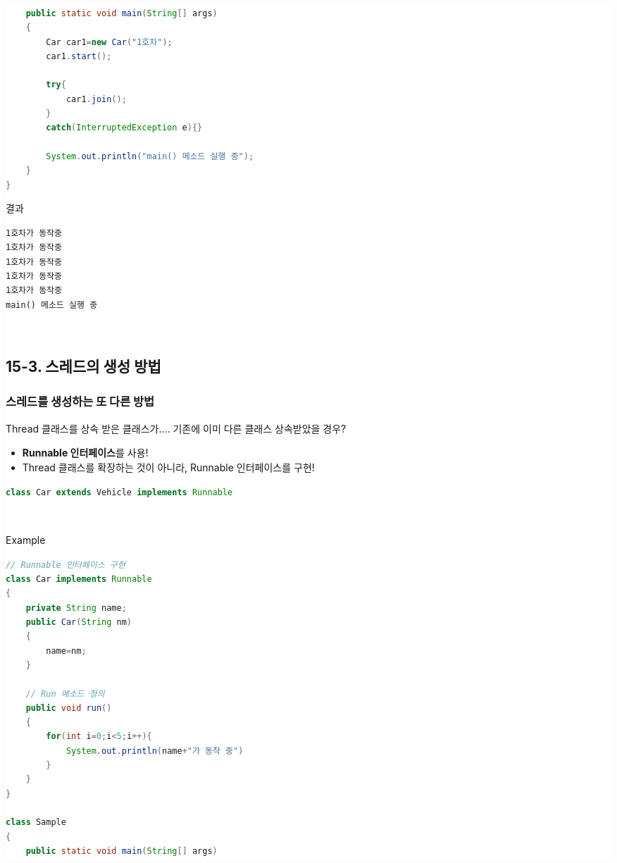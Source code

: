 ```java
    public static void main(String[] args)
    {
        Car car1=new Car("1호차");
        car1.start();
        
        try{
            car1.join();
        }
        catch(InterruptedException e){}
        
        System.out.println("main() 메소드 실행 중");
    }
}
```

결과

```
1호차가 동작중
1호차가 동작중
1호차가 동작중
1호차가 동작중
1호차가 동작중
main() 메소드 실행 중
```

<br>

## 15-3. 스레드의 생성 방법

### 스레드를 생성하는 또 다른 방법

Thread 클래스를 상속 받은 클래스가.... 기존에 이미 다른 클래스 상속받았을 경우?

- **Runnable 인터페이스**를 사용!
- Thread 클래스를 확장하는 것이 아니라, Runnable 인터페이스를 구현!

```java
class Car extends Vehicle implements Runnable
```

<br>

Example

```java
// Runnable 인터페이스 구현
class Car implements Runnable
{
    private String name;
    public Car(String nm)
    {
        name=nm;
    }
    
    // Run 메소드 정의
    public void run()
    {
        for(int i=0;i<5;i++){
            System.out.println(name+"가 동작 중")
        }
    }
}

class Sample
{
    public static void main(String[] args)
```